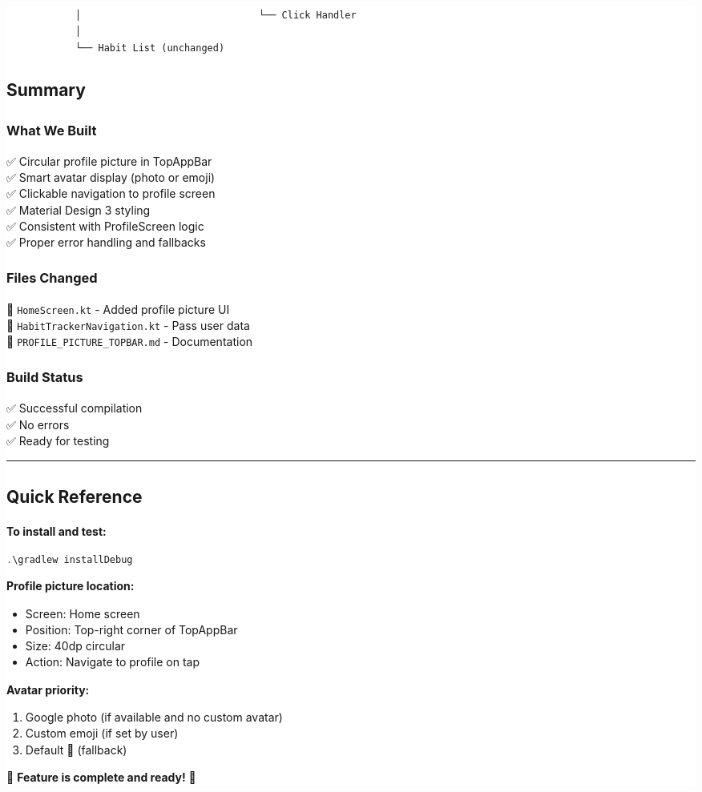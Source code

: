 ```
            │                               └── Click Handler
            │
            └── Habit List (unchanged)
```

## Summary

### What We Built
✅ Circular profile picture in TopAppBar  
✅ Smart avatar display (photo or emoji)  
✅ Clickable navigation to profile screen  
✅ Material Design 3 styling  
✅ Consistent with ProfileScreen logic  
✅ Proper error handling and fallbacks  

### Files Changed
📝 `HomeScreen.kt` - Added profile picture UI  
📝 `HabitTrackerNavigation.kt` - Pass user data  
📄 `PROFILE_PICTURE_TOPBAR.md` - Documentation  

### Build Status
✅ Successful compilation  
✅ No errors  
✅ Ready for testing  

---

## Quick Reference

**To install and test:**
```powershell
.\gradlew installDebug
```

**Profile picture location:**
- Screen: Home screen
- Position: Top-right corner of TopAppBar
- Size: 40dp circular
- Action: Navigate to profile on tap

**Avatar priority:**
1. Google photo (if available and no custom avatar)
2. Custom emoji (if set by user)
3. Default 👤 (fallback)

🎉 **Feature is complete and ready!** 🎉
